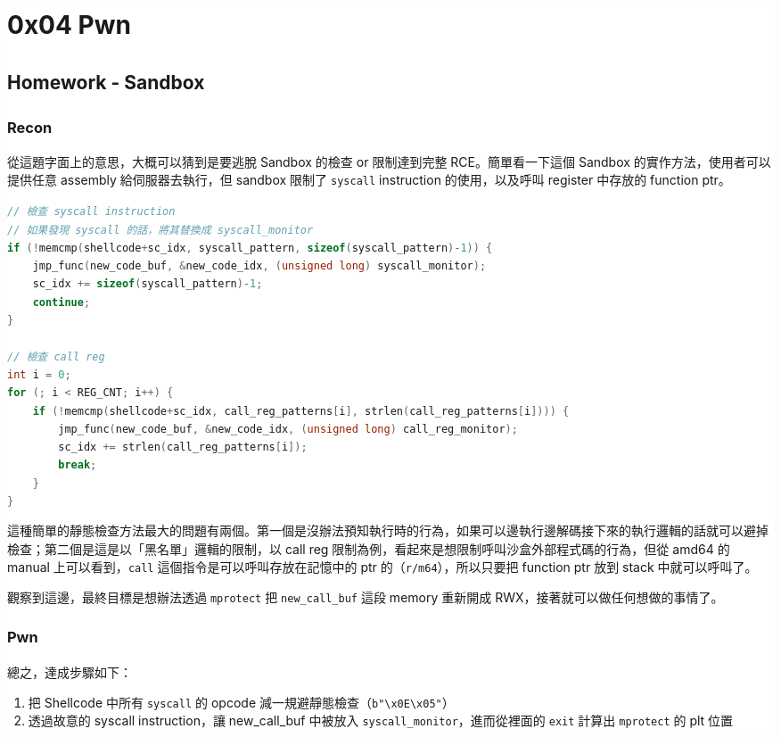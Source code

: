 # 0x04 Pwn

## Homework - Sandbox

### Recon

從這題字面上的意思，大概可以猜到是要逃脫 Sandbox 的檢查 or 限制達到完整 RCE。簡單看一下這個 Sandbox 的實作方法，使用者可以提供任意 assembly 給伺服器去執行，但 sandbox 限制了 `syscall` instruction 的使用，以及呼叫 register 中存放的 function ptr。

```c++
// 檢查 syscall instruction
// 如果發現 syscall 的話，將其替換成 syscall_monitor
if (!memcmp(shellcode+sc_idx, syscall_pattern, sizeof(syscall_pattern)-1)) {
    jmp_func(new_code_buf, &new_code_idx, (unsigned long) syscall_monitor);
    sc_idx += sizeof(syscall_pattern)-1;
    continue;
}

// 檢查 call reg
int i = 0;
for (; i < REG_CNT; i++) {
    if (!memcmp(shellcode+sc_idx, call_reg_patterns[i], strlen(call_reg_patterns[i]))) {
        jmp_func(new_code_buf, &new_code_idx, (unsigned long) call_reg_monitor);
        sc_idx += strlen(call_reg_patterns[i]);
        break;
    }
}
```

這種簡單的靜態檢查方法最大的問題有兩個。第一個是沒辦法預知執行時的行為，如果可以邊執行邊解碼接下來的執行邏輯的話就可以避掉檢查；第二個是這是以「黑名單」邏輯的限制，以 call reg 限制為例，看起來是想限制呼叫沙盒外部程式碼的行為，但從 amd64 的 manual 上可以看到，`call` 這個指令是可以呼叫存放在記憶中的 ptr 的（`r/m64`），所以只要把 function ptr 放到 stack 中就可以呼叫了。

觀察到這邊，最終目標是想辦法透過 `mprotect` 把 `new_call_buf` 這段 memory 重新開成 RWX，接著就可以做任何想做的事情了。

### Pwn

總之，達成步驟如下：

1. 把 Shellcode 中所有 `syscall` 的 opcode 減一規避靜態檢查（`b"\x0E\x05"`）
2. 透過故意的 syscall instruction，讓 new_call_buf 中被放入 `syscall_monitor`，進而從裡面的 `exit` 計算出 `mprotect` 的 plt 位置